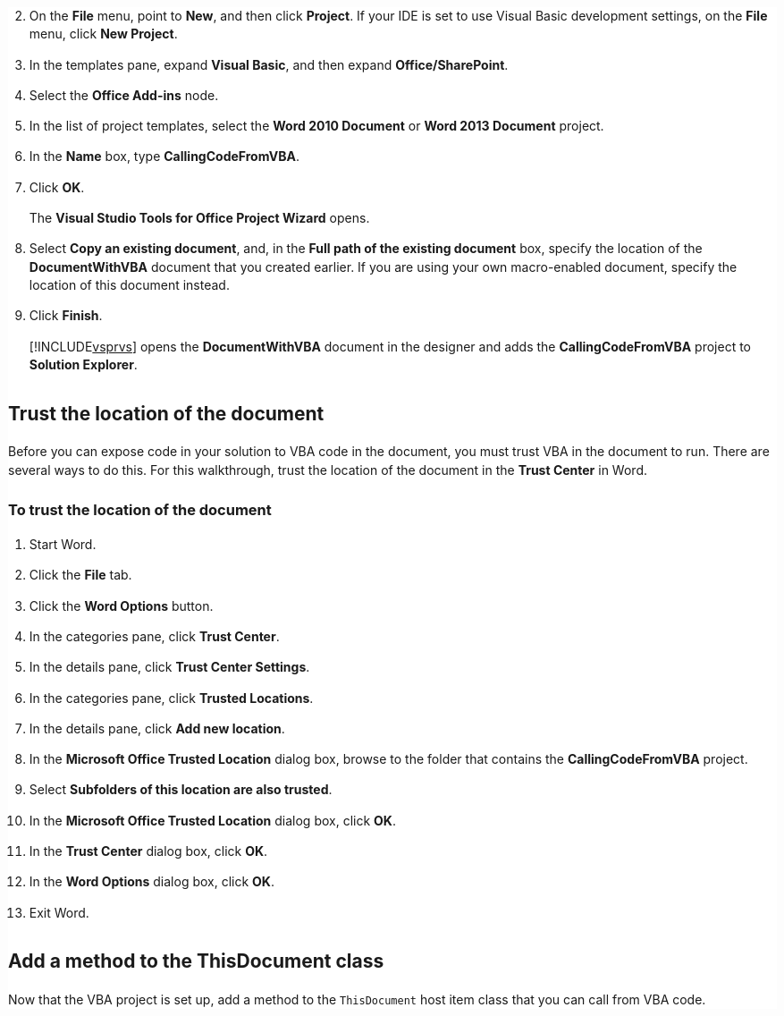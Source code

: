 2. On the **File** menu, point to **New**, and then click **Project**. If your IDE is set to use Visual Basic development settings, on the **File** menu, click **New Project**.

3. In the templates pane, expand **Visual Basic**, and then expand **Office/SharePoint**.

4. Select the **Office Add-ins** node.

5. In the list of project templates, select the **Word 2010 Document** or **Word 2013 Document** project.

6. In the **Name** box, type **CallingCodeFromVBA**.

7. Click **OK**.

     The **Visual Studio Tools for Office Project Wizard** opens.

8. Select **Copy an existing document**, and, in the **Full path of the existing document** box, specify the location of the **DocumentWithVBA** document that you created earlier. If you are using your own macro-enabled document, specify the location of this document instead.

9. Click **Finish**.

     [!INCLUDE[vsprvs](../sharepoint/includes/vsprvs-md.md)] opens the **DocumentWithVBA** document in the designer and adds the **CallingCodeFromVBA** project to **Solution Explorer**.

## Trust the location of the document
 Before you can expose code in your solution to VBA code in the document, you must trust VBA in the document to run. There are several ways to do this. For this walkthrough, trust the location of the document in the **Trust Center** in Word.

### To trust the location of the document

1. Start Word.

2. Click the **File** tab.

3. Click the **Word Options** button.

4. In the categories pane, click **Trust Center**.

5. In the details pane, click **Trust Center Settings**.

6. In the categories pane, click **Trusted Locations**.

7. In the details pane, click **Add new location**.

8. In the **Microsoft Office Trusted Location** dialog box, browse to the folder that contains the **CallingCodeFromVBA** project.

9. Select **Subfolders of this location are also trusted**.

10. In the **Microsoft Office Trusted Location** dialog box, click **OK**.

11. In the **Trust Center** dialog box, click **OK**.

12. In the **Word Options** dialog box, click **OK**.

13. Exit Word.

## Add a method to the ThisDocument class
 Now that the VBA project is set up, add a method to the `ThisDocument` host item class that you can call from VBA code.
